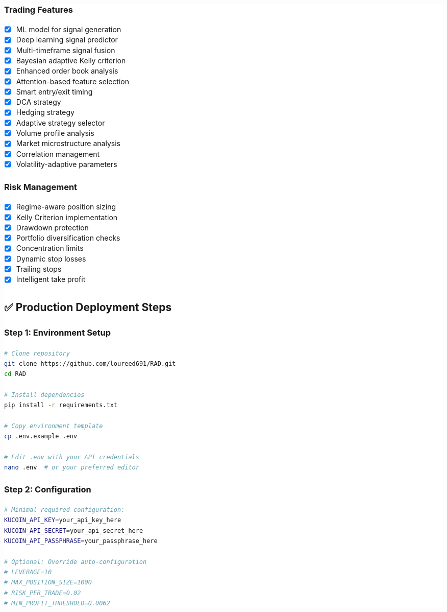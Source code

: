 ### Trading Features
- [x] ML model for signal generation
- [x] Deep learning signal predictor
- [x] Multi-timeframe signal fusion
- [x] Bayesian adaptive Kelly criterion
- [x] Enhanced order book analysis
- [x] Attention-based feature selection
- [x] Smart entry/exit timing
- [x] DCA strategy
- [x] Hedging strategy
- [x] Adaptive strategy selector
- [x] Volume profile analysis
- [x] Market microstructure analysis
- [x] Correlation management
- [x] Volatility-adaptive parameters

### Risk Management
- [x] Regime-aware position sizing
- [x] Kelly Criterion implementation
- [x] Drawdown protection
- [x] Portfolio diversification checks
- [x] Concentration limits
- [x] Dynamic stop losses
- [x] Trailing stops
- [x] Intelligent take profit

## ✅ Production Deployment Steps

### Step 1: Environment Setup
```bash
# Clone repository
git clone https://github.com/loureed691/RAD.git
cd RAD

# Install dependencies
pip install -r requirements.txt

# Copy environment template
cp .env.example .env

# Edit .env with your API credentials
nano .env  # or your preferred editor
```

### Step 2: Configuration
```bash
# Minimal required configuration:
KUCOIN_API_KEY=your_api_key_here
KUCOIN_API_SECRET=your_api_secret_here
KUCOIN_API_PASSPHRASE=your_passphrase_here

# Optional: Override auto-configuration
# LEVERAGE=10
# MAX_POSITION_SIZE=1000
# RISK_PER_TRADE=0.02
# MIN_PROFIT_THRESHOLD=0.0062
```
